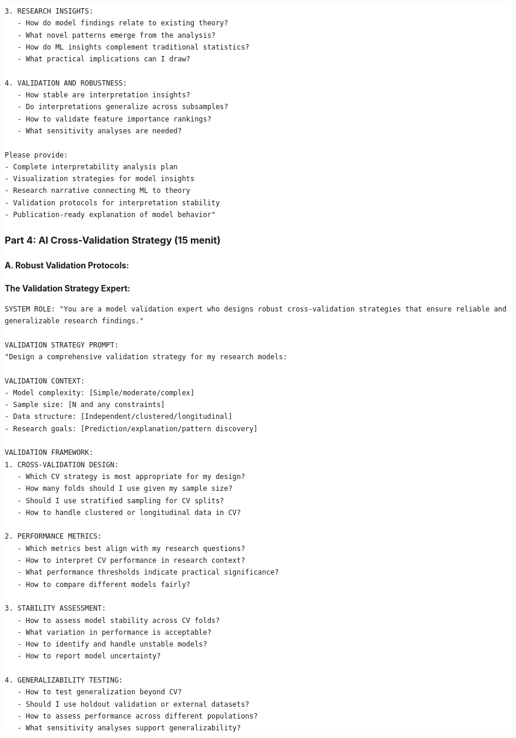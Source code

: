 ```
3. RESEARCH INSIGHTS:
   - How do model findings relate to existing theory?
   - What novel patterns emerge from the analysis?
   - How do ML insights complement traditional statistics?
   - What practical implications can I draw?

4. VALIDATION AND ROBUSTNESS:
   - How stable are interpretation insights?
   - Do interpretations generalize across subsamples?
   - How to validate feature importance rankings?
   - What sensitivity analyses are needed?

Please provide:
- Complete interpretability analysis plan
- Visualization strategies for model insights
- Research narrative connecting ML to theory
- Validation protocols for interpretation stability
- Publication-ready explanation of model behavior"
```

### **Part 4: AI Cross-Validation Strategy (15 menit)**

#### **A. Robust Validation Protocols:**

**The Validation Strategy Expert:**
```
SYSTEM ROLE: "You are a model validation expert who designs robust cross-validation strategies that ensure reliable and generalizable research findings."

VALIDATION STRATEGY PROMPT:
"Design a comprehensive validation strategy for my research models:

VALIDATION CONTEXT:
- Model complexity: [Simple/moderate/complex]
- Sample size: [N and any constraints]
- Data structure: [Independent/clustered/longitudinal]
- Research goals: [Prediction/explanation/pattern discovery]

VALIDATION FRAMEWORK:
1. CROSS-VALIDATION DESIGN:
   - Which CV strategy is most appropriate for my design?
   - How many folds should I use given my sample size?
   - Should I use stratified sampling for CV splits?
   - How to handle clustered or longitudinal data in CV?

2. PERFORMANCE METRICS:
   - Which metrics best align with my research questions?
   - How to interpret CV performance in research context?
   - What performance thresholds indicate practical significance?
   - How to compare different models fairly?

3. STABILITY ASSESSMENT:
   - How to assess model stability across CV folds?
   - What variation in performance is acceptable?
   - How to identify and handle unstable models?
   - How to report model uncertainty?

4. GENERALIZABILITY TESTING:
   - How to test generalization beyond CV?
   - Should I use holdout validation or external datasets?
   - How to assess performance across different populations?
   - What sensitivity analyses support generalizability?

```